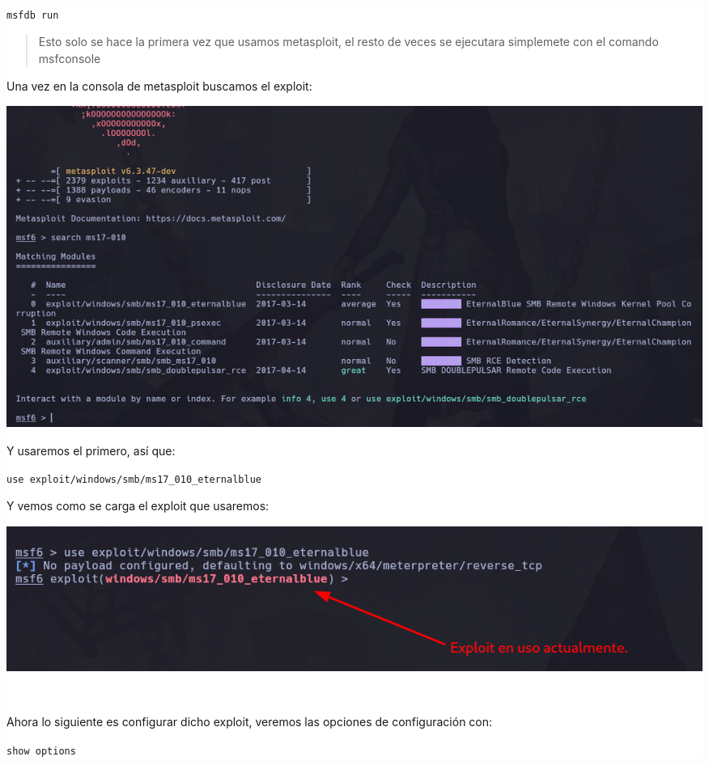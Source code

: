 `msfdb run`

> Esto solo se hace la primera vez que usamos metasploit, el resto de veces se ejecutara simplemete con el comando msfconsole

Una vez en la consola de metasploit buscamos el exploit:

![image](/assets/images/Hacking/blue/searchmeta.png)

Y usaremos el primero, así que:

`use exploit/windows/smb/ms17_010_eternalblue`

Y vemos como se carga el exploit que usaremos:

![image](/assets/images/Hacking/blue/use.png)

<br>

Ahora lo siguiente es configurar dicho exploit, veremos las opciones de configuración con:

`show options`
